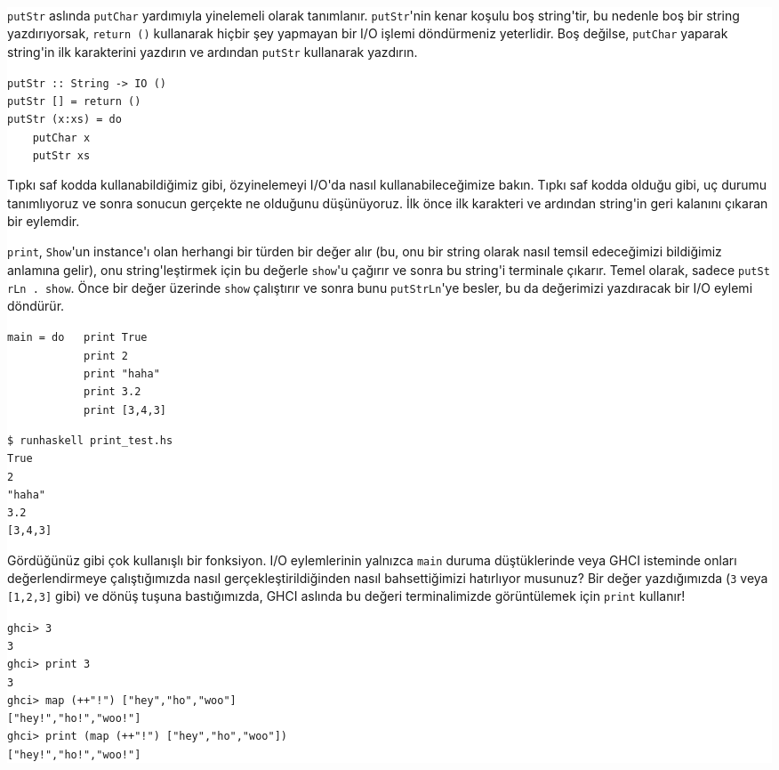 `putStr` aslında `putChar` yardımıyla yinelemeli olarak tanımlanır. `putStr`'nin kenar koşulu boş string'tir, bu nedenle boş bir string yazdırıyorsak,
`return ()` kullanarak hiçbir şey yapmayan bir I/O işlemi döndürmeniz yeterlidir.
Boş değilse, `putChar` yaparak string'in ilk karakterini yazdırın ve ardından `putStr` kullanarak yazdırın.

~~~~ {.haskell: .ghci name="code"}
putStr :: String -> IO ()  
putStr [] = return ()  
putStr (x:xs) = do  
    putChar x  
    putStr xs  
~~~~

Tıpkı saf kodda kullanabildiğimiz gibi, özyinelemeyi I/O'da nasıl kullanabileceğimize bakın. Tıpkı saf kodda olduğu gibi,
uç durumu tanımlıyoruz ve sonra sonucun gerçekte ne olduğunu düşünüyoruz. İlk önce ilk karakteri ve ardından string'in geri kalanını çıkaran bir eylemdir.

`print`, `Show`'un instance'ı olan herhangi bir türden bir değer alır (bu, onu bir string olarak nasıl temsil edeceğimizi bildiğimiz anlamına gelir),
onu string'leştirmek için bu değerle `show`'u çağırır ve sonra bu string'i terminale çıkarır. Temel olarak, sadece `putStrLn . show`.
Önce bir değer üzerinde `show` çalıştırır ve sonra bunu `putStrLn`'ye besler, bu da değerimizi yazdıracak bir I/O eylemi döndürür.

~~~~ {.haskell: .ghci name="code"}
main = do   print True  
            print 2  
            print "haha"  
            print 3.2  
            print [3,4,3]  
~~~~

~~~~ {.haskell: .ghci name="code"}
$ runhaskell print_test.hs  
True  
2  
"haha"  
3.2  
[3,4,3] 
~~~~

Gördüğünüz gibi çok kullanışlı bir fonksiyon. I/O eylemlerinin yalnızca `main` duruma düştüklerinde veya
GHCI isteminde onları değerlendirmeye çalıştığımızda nasıl gerçekleştirildiğinden nasıl bahsettiğimizi hatırlıyor musunuz?
Bir değer yazdığımızda (`3` veya `[1,2,3]` gibi) ve dönüş tuşuna bastığımızda, GHCI aslında bu değeri terminalimizde görüntülemek için `print` kullanır!

~~~~ {.haskell: .ghci name="code"}
ghci> 3  
3  
ghci> print 3  
3  
ghci> map (++"!") ["hey","ho","woo"]  
["hey!","ho!","woo!"]  
ghci> print (map (++"!") ["hey","ho","woo"])  
["hey!","ho!","woo!"]  
~~~~
